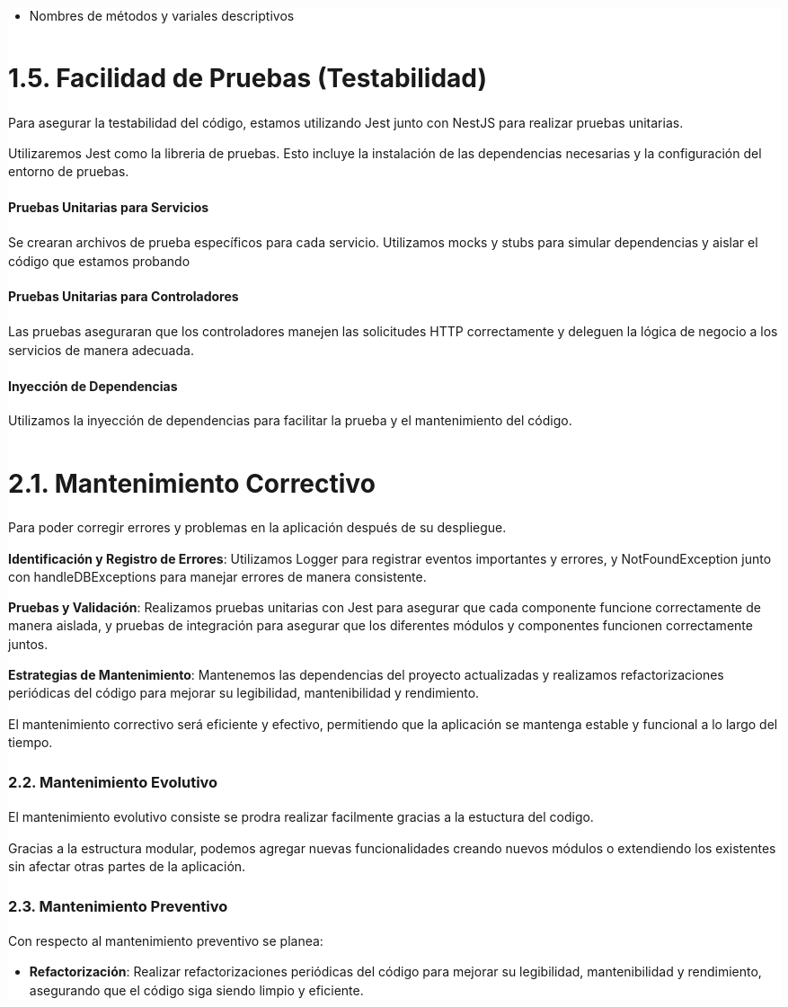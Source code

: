 - Nombres de métodos y variales descriptivos

# 1.5. Facilidad de Pruebas (Testabilidad)

Para asegurar la testabilidad del código, estamos utilizando Jest junto con NestJS para realizar pruebas unitarias.

Utilizaremos Jest como la libreria de pruebas. Esto incluye la instalación de las dependencias necesarias y la configuración del entorno de pruebas.

#### Pruebas Unitarias para Servicios
Se crearan archivos de prueba específicos para cada servicio. Utilizamos mocks y stubs para simular dependencias y aislar el código que estamos probando

#### Pruebas Unitarias para Controladores
Las pruebas aseguraran que los controladores manejen las solicitudes HTTP correctamente y deleguen la lógica de negocio a los servicios de manera adecuada.

#### Inyección de Dependencias
Utilizamos la inyección de dependencias para facilitar la prueba y el mantenimiento del código.

# 2.1. Mantenimiento Correctivo

Para poder corregir errores y problemas en la aplicación después de su despliegue.

**Identificación y Registro de Errores**: Utilizamos Logger para registrar eventos importantes y errores, y NotFoundException junto con handleDBExceptions para manejar errores de manera consistente.


**Pruebas y Validación**: Realizamos pruebas unitarias con Jest para asegurar que cada componente funcione correctamente de manera aislada, y pruebas de integración para asegurar que los diferentes módulos y componentes funcionen correctamente juntos.

**Estrategias de Mantenimiento**: Mantenemos las dependencias del proyecto actualizadas y realizamos refactorizaciones periódicas del código para mejorar su legibilidad, mantenibilidad y rendimiento.

El mantenimiento correctivo será eficiente y efectivo, permitiendo que la aplicación se mantenga estable y funcional a lo largo del tiempo.

### 2.2. Mantenimiento Evolutivo

El mantenimiento evolutivo consiste se prodra realizar facilmente gracias a la estuctura del codigo.

Gracias a la estructura modular, podemos agregar nuevas funcionalidades creando nuevos módulos o extendiendo los existentes sin afectar otras partes de la aplicación.

### 2.3. Mantenimiento Preventivo

Con respecto al mantenimiento preventivo se planea:

- **Refactorización**: Realizar refactorizaciones periódicas del código para mejorar su legibilidad, mantenibilidad y rendimiento, asegurando que el código siga siendo limpio y eficiente.
  